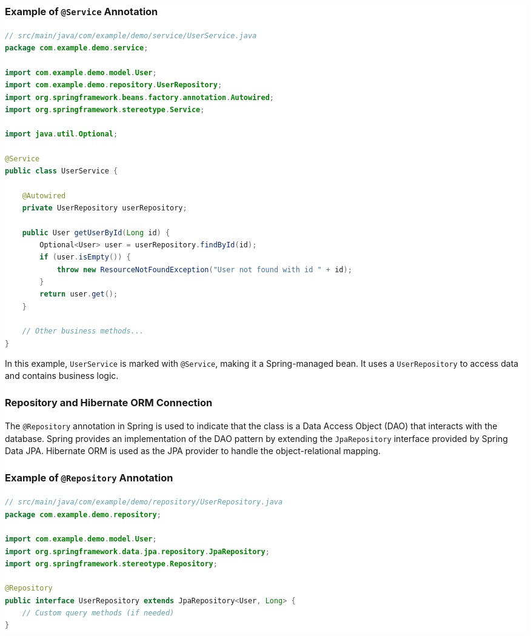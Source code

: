 ### Example of `@Service` Annotation

```java
// src/main/java/com/example/demo/service/UserService.java
package com.example.demo.service;

import com.example.demo.model.User;
import com.example.demo.repository.UserRepository;
import org.springframework.beans.factory.annotation.Autowired;
import org.springframework.stereotype.Service;

import java.util.Optional;

@Service
public class UserService {

    @Autowired
    private UserRepository userRepository;

    public User getUserById(Long id) {
        Optional<User> user = userRepository.findById(id);
        if (user.isEmpty()) {
            throw new ResourceNotFoundException("User not found with id " + id);
        }
        return user.get();
    }

    // Other business methods...
}
```

In this example, `UserService` is marked with `@Service`, making it a Spring-managed bean. It uses a `UserRepository` to access data and contains business logic.

### Repository and Hibernate ORM Connection

The `@Repository` annotation in Spring is used to indicate that the class is a Data Access Object (DAO) that interacts with the database. Spring provides an implementation of the DAO pattern by extending the `JpaRepository` interface provided by Spring Data JPA. Hibernate ORM is used as the JPA provider to handle the object-relational mapping.

### Example of `@Repository` Annotation

```java
// src/main/java/com/example/demo/repository/UserRepository.java
package com.example.demo.repository;

import com.example.demo.model.User;
import org.springframework.data.jpa.repository.JpaRepository;
import org.springframework.stereotype.Repository;

@Repository
public interface UserRepository extends JpaRepository<User, Long> {
    // Custom query methods (if needed)
}
```
